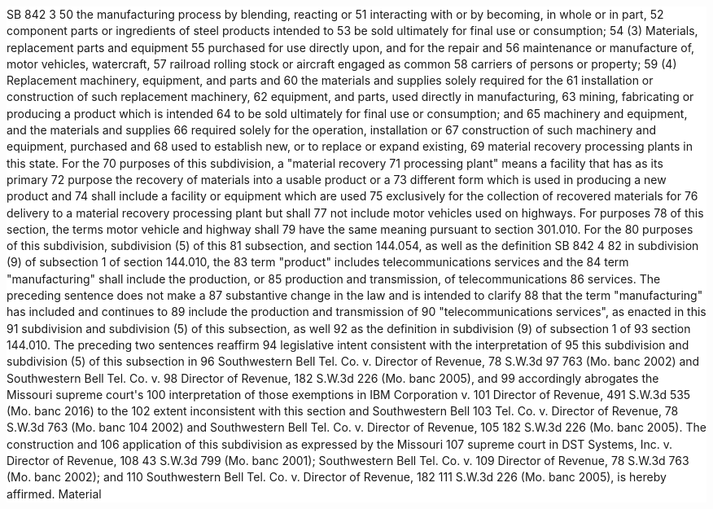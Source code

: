 SB 842 3
50 the manufacturing process by blending, reacting or
51 interacting with or by becoming, in whole or in part,
52 component parts or ingredients of steel products intended to
53 be sold ultimately for final use or consumption;
54 (3) Materials, replacement parts and equipment
55 purchased for use directly upon, and for the repair and
56 maintenance or manufacture of, motor vehicles, watercraft,
57 railroad rolling stock or aircraft engaged as common
58 carriers of persons or property;
59 (4) Replacement machinery, equipment, and parts and
60 the materials and supplies solely required for the
61 installation or construction of such replacement machinery,
62 equipment, and parts, used directly in manufacturing,
63 mining, fabricating or producing a product which is intended
64 to be sold ultimately for final use or consumption; and
65 machinery and equipment, and the materials and supplies
66 required solely for the operation, installation or
67 construction of such machinery and equipment, purchased and
68 used to establish new, or to replace or expand existing,
69 material recovery processing plants in this state. For the
70 purposes of this subdivision, a "material recovery
71 processing plant" means a facility that has as its primary
72 purpose the recovery of materials into a usable product or a
73 different form which is used in producing a new product and
74 shall include a facility or equipment which are used
75 exclusively for the collection of recovered materials for
76 delivery to a material recovery processing plant but shall
77 not include motor vehicles used on highways. For purposes
78 of this section, the terms motor vehicle and highway shall
79 have the same meaning pursuant to section 301.010. For the
80 purposes of this subdivision, subdivision (5) of this
81 subsection, and section 144.054, as well as the definition
SB 842 4
82 in subdivision (9) of subsection 1 of section 144.010, the
83 term "product" includes telecommunications services and the
84 term "manufacturing" shall include the production, or
85 production and transmission, of telecommunications
86 services. The preceding sentence does not make a
87 substantive change in the law and is intended to clarify
88 that the term "manufacturing" has included and continues to
89 include the production and transmission of
90 "telecommunications services", as enacted in this
91 subdivision and subdivision (5) of this subsection, as well
92 as the definition in subdivision (9) of subsection 1 of
93 section 144.010. The preceding two sentences reaffirm
94 legislative intent consistent with the interpretation of
95 this subdivision and subdivision (5) of this subsection in
96 Southwestern Bell Tel. Co. v. Director of Revenue, 78 S.W.3d
97 763 (Mo. banc 2002) and Southwestern Bell Tel. Co. v.
98 Director of Revenue, 182 S.W.3d 226 (Mo. banc 2005), and
99 accordingly abrogates the Missouri supreme court's
100 interpretation of those exemptions in IBM Corporation v.
101 Director of Revenue, 491 S.W.3d 535 (Mo. banc 2016) to the
102 extent inconsistent with this section and Southwestern Bell
103 Tel. Co. v. Director of Revenue, 78 S.W.3d 763 (Mo. banc
104 2002) and Southwestern Bell Tel. Co. v. Director of Revenue,
105 182 S.W.3d 226 (Mo. banc 2005). The construction and
106 application of this subdivision as expressed by the Missouri
107 supreme court in DST Systems, Inc. v. Director of Revenue,
108 43 S.W.3d 799 (Mo. banc 2001); Southwestern Bell Tel. Co. v.
109 Director of Revenue, 78 S.W.3d 763 (Mo. banc 2002); and
110 Southwestern Bell Tel. Co. v. Director of Revenue, 182
111 S.W.3d 226 (Mo. banc 2005), is hereby affirmed. Material